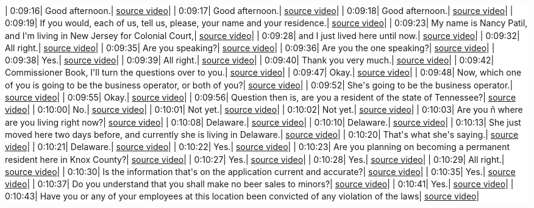 | 0:09:16| Good afternoon.| [source video](https://archive.org/details/co-com-r-267-230515-beer-board_202307?start=556.02)|
| 0:09:17| Good afternoon.| [source video](https://archive.org/details/co-com-r-267-230515-beer-board_202307?start=557.02)|
| 0:09:18| Good afternoon.| [source video](https://archive.org/details/co-com-r-267-230515-beer-board_202307?start=558.02)|
| 0:09:19| If you would, each of us, tell us, please, your name and your residence.| [source video](https://archive.org/details/co-com-r-267-230515-beer-board_202307?start=559.02)|
| 0:09:23| My name is Nancy Patil, and I'm living in New Jersey for Colonial Court,| [source video](https://archive.org/details/co-com-r-267-230515-beer-board_202307?start=563.02)|
| 0:09:28| and I just lived here until now.| [source video](https://archive.org/details/co-com-r-267-230515-beer-board_202307?start=568.02)|
| 0:09:32| All right.| [source video](https://archive.org/details/co-com-r-267-230515-beer-board_202307?start=572.02)|
| 0:09:35| Are you speaking?| [source video](https://archive.org/details/co-com-r-267-230515-beer-board_202307?start=575.02)|
| 0:09:36| Are you the one speaking?| [source video](https://archive.org/details/co-com-r-267-230515-beer-board_202307?start=576.02)|
| 0:09:38| Yes.| [source video](https://archive.org/details/co-com-r-267-230515-beer-board_202307?start=578.02)|
| 0:09:39| All right.| [source video](https://archive.org/details/co-com-r-267-230515-beer-board_202307?start=579.02)|
| 0:09:40| Thank you very much.| [source video](https://archive.org/details/co-com-r-267-230515-beer-board_202307?start=580.02)|
| 0:09:42| Commissioner Book, I'll turn the questions over to you.| [source video](https://archive.org/details/co-com-r-267-230515-beer-board_202307?start=582.02)|
| 0:09:47| Okay.| [source video](https://archive.org/details/co-com-r-267-230515-beer-board_202307?start=587.02)|
| 0:09:48| Now, which one of you is going to be the business operator, or both of you?| [source video](https://archive.org/details/co-com-r-267-230515-beer-board_202307?start=588.02)|
| 0:09:52| She's going to be the business operator.| [source video](https://archive.org/details/co-com-r-267-230515-beer-board_202307?start=592.02)|
| 0:09:55| Okay.| [source video](https://archive.org/details/co-com-r-267-230515-beer-board_202307?start=595.02)|
| 0:09:56| Question then is, are you a resident of the state of Tennessee?| [source video](https://archive.org/details/co-com-r-267-230515-beer-board_202307?start=596.02)|
| 0:10:00| No.| [source video](https://archive.org/details/co-com-r-267-230515-beer-board_202307?start=600.02)|
| 0:10:01| Not yet.| [source video](https://archive.org/details/co-com-r-267-230515-beer-board_202307?start=601.02)|
| 0:10:02| Not yet.| [source video](https://archive.org/details/co-com-r-267-230515-beer-board_202307?start=602.02)|
| 0:10:03| Are you ñ where are you living right now?| [source video](https://archive.org/details/co-com-r-267-230515-beer-board_202307?start=603.02)|
| 0:10:08| Delaware.| [source video](https://archive.org/details/co-com-r-267-230515-beer-board_202307?start=608.02)|
| 0:10:10| Delaware.| [source video](https://archive.org/details/co-com-r-267-230515-beer-board_202307?start=610.02)|
| 0:10:13| She just moved here two days before, and currently she is living in Delaware.| [source video](https://archive.org/details/co-com-r-267-230515-beer-board_202307?start=613.02)|
| 0:10:20| That's what she's saying.| [source video](https://archive.org/details/co-com-r-267-230515-beer-board_202307?start=620.02)|
| 0:10:21| Delaware.| [source video](https://archive.org/details/co-com-r-267-230515-beer-board_202307?start=621.02)|
| 0:10:22| Yes.| [source video](https://archive.org/details/co-com-r-267-230515-beer-board_202307?start=622.02)|
| 0:10:23| Are you planning on becoming a permanent resident here in Knox County?| [source video](https://archive.org/details/co-com-r-267-230515-beer-board_202307?start=623.02)|
| 0:10:27| Yes.| [source video](https://archive.org/details/co-com-r-267-230515-beer-board_202307?start=627.02)|
| 0:10:28| Yes.| [source video](https://archive.org/details/co-com-r-267-230515-beer-board_202307?start=628.02)|
| 0:10:29| All right.| [source video](https://archive.org/details/co-com-r-267-230515-beer-board_202307?start=629.02)|
| 0:10:30| Is the information that's on the application current and accurate?| [source video](https://archive.org/details/co-com-r-267-230515-beer-board_202307?start=630.02)|
| 0:10:35| Yes.| [source video](https://archive.org/details/co-com-r-267-230515-beer-board_202307?start=635.02)|
| 0:10:37| Do you understand that you shall make no beer sales to minors?| [source video](https://archive.org/details/co-com-r-267-230515-beer-board_202307?start=637.02)|
| 0:10:41| Yes.| [source video](https://archive.org/details/co-com-r-267-230515-beer-board_202307?start=641.02)|
| 0:10:43| Have you or any of your employees at this location been convicted of any violation of the laws| [source video](https://archive.org/details/co-com-r-267-230515-beer-board_202307?start=643.02)|